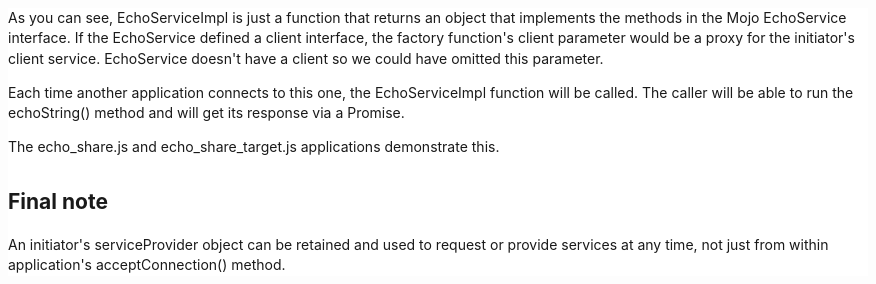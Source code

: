 As you can see, EchoServiceImpl is just a function that returns an
object that implements the methods in the Mojo EchoService
interface. If the EchoService defined a client interface, the factory
function's client parameter would be a proxy for the initiator's
client service. EchoService doesn't have a client so we could have
omitted this parameter.

Each time another application connects to this one, the EchoServiceImpl
function will be called. The caller will be able to run the
echoString() method and will get its response via a Promise.

The echo_share.js and echo_share_target.js applications demonstrate this.

## Final note

An initiator's serviceProvider object can be retained and used to
request or provide services at any time, not just from within
application's acceptConnection() method.


